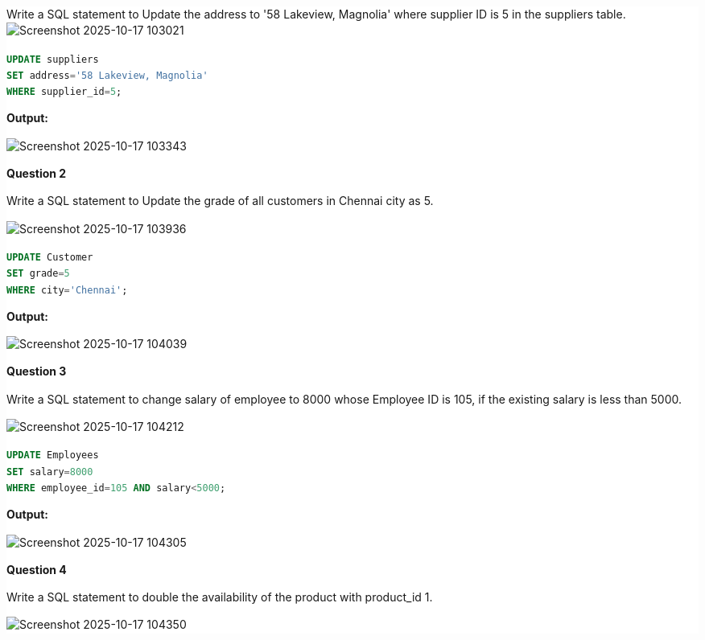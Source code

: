 Write a SQL statement to Update the address to '58 Lakeview, Magnolia' where supplier ID is 5 in the suppliers table.
<img width="896" height="445" alt="Screenshot 2025-10-17 103021" src="https://github.com/user-attachments/assets/a5de95d6-5f9d-47b4-a54b-9d75ea444205" />


```sql
UPDATE suppliers
SET address='58 Lakeview, Magnolia'
WHERE supplier_id=5;
```

**Output:**

<img width="1345" height="165" alt="Screenshot 2025-10-17 103343" src="https://github.com/user-attachments/assets/f17574d5-82a3-4719-84e5-c5f6bd88e190" />


**Question 2**

Write a SQL statement to Update the grade of all customers in Chennai city as  5. 


<img width="707" height="77" alt="Screenshot 2025-10-17 103936" src="https://github.com/user-attachments/assets/845788be-ff27-48cc-9094-77692d1d2e41" />


```sql
UPDATE Customer
SET grade=5
WHERE city='Chennai';
```

**Output:**

<img width="1271" height="350" alt="Screenshot 2025-10-17 104039" src="https://github.com/user-attachments/assets/f4bba189-2a4e-4dae-97b0-3ac7676b2ecb" />

**Question 3**

Write a SQL statement to change salary of employee to 8000 whose Employee ID is 105, if the existing salary is less than 5000.

<img width="1067" height="481" alt="Screenshot 2025-10-17 104212" src="https://github.com/user-attachments/assets/10697f42-8dfa-467d-8c6d-0d3dd20fdd0c" />


```sql
UPDATE Employees
SET salary=8000
WHERE employee_id=105 AND salary<5000;
```

**Output:**

<img width="1260" height="143" alt="Screenshot 2025-10-17 104305" src="https://github.com/user-attachments/assets/ac34be38-b98c-49cd-828e-104d2dba4529" />

**Question 4**

Write a SQL statement to double the availability of the product with product_id 1.

<img width="708" height="212" alt="Screenshot 2025-10-17 104350" src="https://github.com/user-attachments/assets/1f72e0ea-37bb-4b09-b8cc-df285ab36171" />


